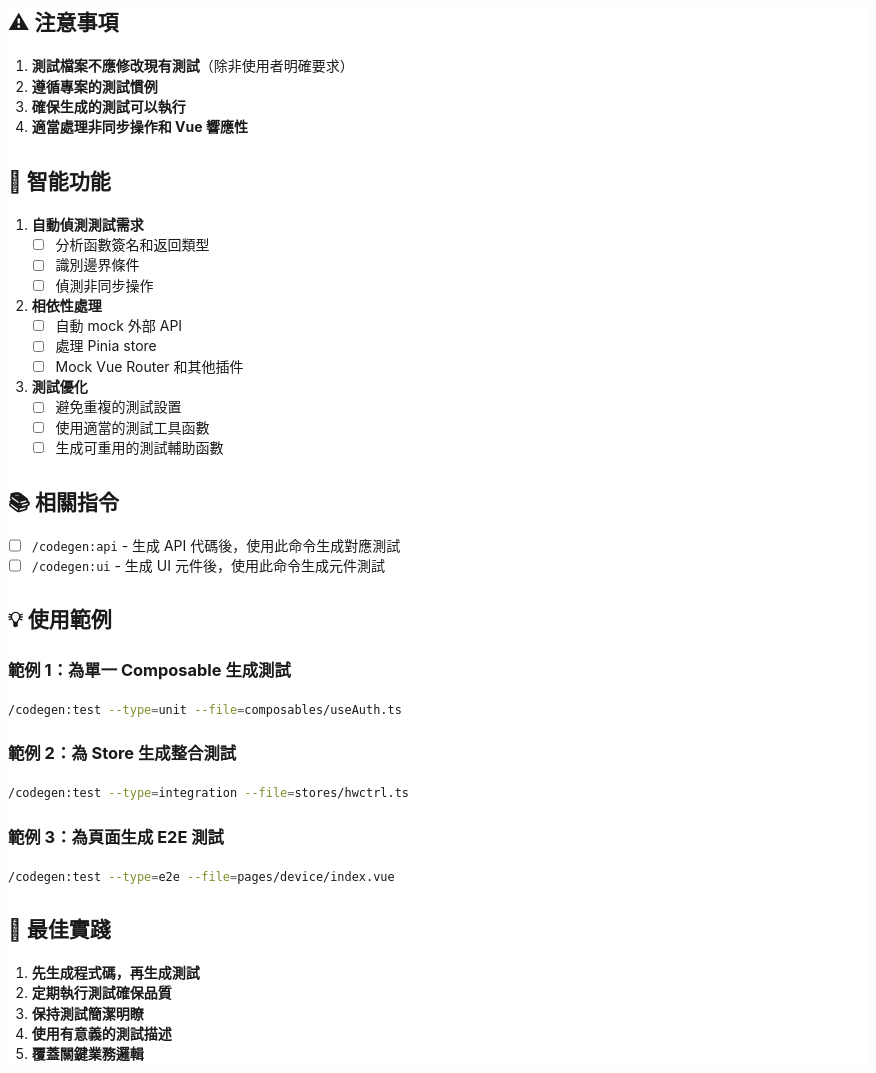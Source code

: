 ## ⚠️ 注意事項

1. **測試檔案不應修改現有測試**（除非使用者明確要求）
2. **遵循專案的測試慣例**
3. **確保生成的測試可以執行**
4. **適當處理非同步操作和 Vue 響應性**

## 🔄 智能功能

1. **自動偵測測試需求**
   - [ ] 分析函數簽名和返回類型
   - [ ] 識別邊界條件
   - [ ] 偵測非同步操作

2. **相依性處理**
   - [ ] 自動 mock 外部 API
   - [ ] 處理 Pinia store
   - [ ] Mock Vue Router 和其他插件

3. **測試優化**
   - [ ] 避免重複的測試設置
   - [ ] 使用適當的測試工具函數
   - [ ] 生成可重用的測試輔助函數

## 📚 相關指令

- [ ] `/codegen:api` - 生成 API 代碼後，使用此命令生成對應測試
- [ ] `/codegen:ui` - 生成 UI 元件後，使用此命令生成元件測試

## 💡 使用範例

### 範例 1：為單一 Composable 生成測試

```bash
/codegen:test --type=unit --file=composables/useAuth.ts
```

### 範例 2：為 Store 生成整合測試

```bash
/codegen:test --type=integration --file=stores/hwctrl.ts
```

### 範例 3：為頁面生成 E2E 測試

```bash
/codegen:test --type=e2e --file=pages/device/index.vue
```

## 🚀 最佳實踐

1. **先生成程式碼，再生成測試**
2. **定期執行測試確保品質**
3. **保持測試簡潔明瞭**
4. **使用有意義的測試描述**
5. **覆蓋關鍵業務邏輯**

